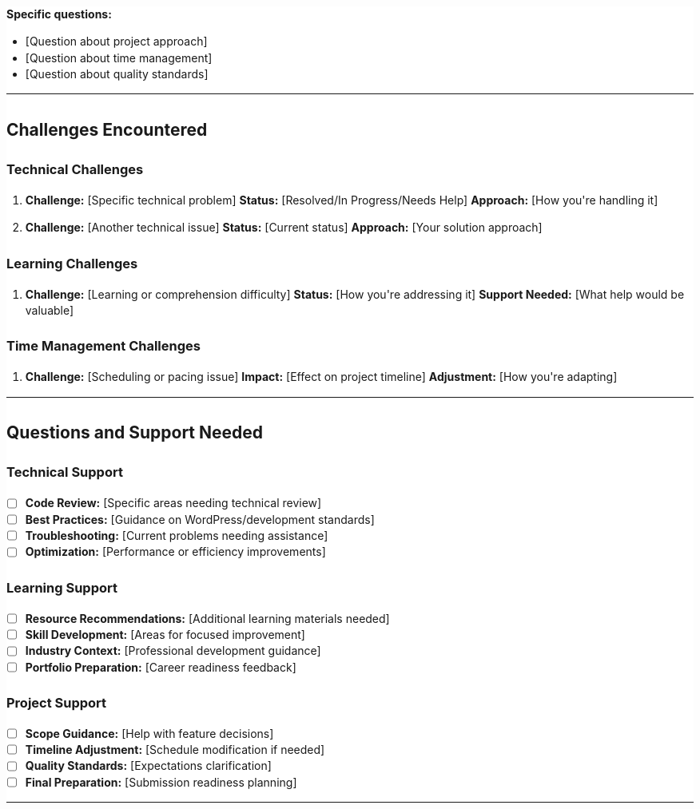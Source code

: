**Specific questions:**
- [Question about project approach]
- [Question about time management]
- [Question about quality standards]

---

## Challenges Encountered

### Technical Challenges
1. **Challenge:** [Specific technical problem]
   **Status:** [Resolved/In Progress/Needs Help]
   **Approach:** [How you're handling it]

2. **Challenge:** [Another technical issue]
   **Status:** [Current status]
   **Approach:** [Your solution approach]

### Learning Challenges
1. **Challenge:** [Learning or comprehension difficulty]
   **Status:** [How you're addressing it]
   **Support Needed:** [What help would be valuable]

### Time Management Challenges
1. **Challenge:** [Scheduling or pacing issue]
   **Impact:** [Effect on project timeline]
   **Adjustment:** [How you're adapting]

---

## Questions and Support Needed

### Technical Support
- [ ] **Code Review:** [Specific areas needing technical review]
- [ ] **Best Practices:** [Guidance on WordPress/development standards]
- [ ] **Troubleshooting:** [Current problems needing assistance]
- [ ] **Optimization:** [Performance or efficiency improvements]

### Learning Support
- [ ] **Resource Recommendations:** [Additional learning materials needed]
- [ ] **Skill Development:** [Areas for focused improvement]
- [ ] **Industry Context:** [Professional development guidance]
- [ ] **Portfolio Preparation:** [Career readiness feedback]

### Project Support
- [ ] **Scope Guidance:** [Help with feature decisions]
- [ ] **Timeline Adjustment:** [Schedule modification if needed]
- [ ] **Quality Standards:** [Expectations clarification]
- [ ] **Final Preparation:** [Submission readiness planning]

---